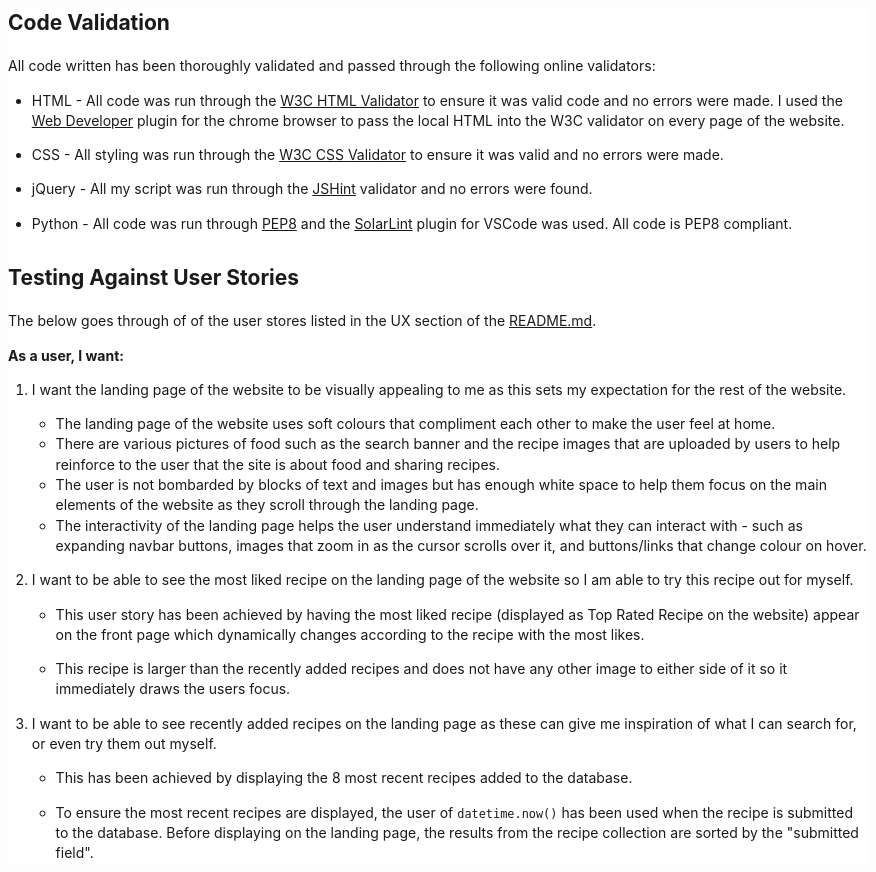 ## Code Validation

All code written has been thoroughly validated and passed through the following online validators:

- HTML - All code was run through the [W3C HTML Validator](https://validator.w3.org/) to ensure it was valid code and no errors were made. I used the [Web Developer](https://chrispederick.com/work/web-developer/) plugin for the chrome browser to pass the local HTML into the W3C validator on every page of the website.

- CSS - All styling was run through the [W3C CSS Validator](https://jigsaw.w3.org/css-validator/) to ensure it was valid and no errors were made.

- jQuery - All my script was run through the [JSHint](https://jshint.com/) validator and no errors were found.

- Python - All code was run through [PEP8](http://pep8online.com/) and the [SolarLint](https://www.sonarlint.org/) plugin for VSCode was used. All code is PEP8 compliant.

## Testing Against User Stories

The below goes through of of the user stores listed in the UX section of the [README.md](https://github.com/Andy-Osborne/Recipe-Workshop/blob/master/README.md).

**As a user, I want:**

1. I want the landing page of the website to be visually appealing to me as this sets my expectation for the rest of the website.

    - The landing page of the website uses soft colours that compliment each other to make the user feel at home.
    - There are various pictures of food such as the search banner and the recipe images that are uploaded by users to help reinforce to the user that the site is about food and sharing recipes.
    - The user is not bombarded by blocks of text and images but has enough white space to help them focus on the main elements of the website as they scroll through the landing page.
    - The interactivity of the landing page helps the user understand immediately what they can interact with - such as expanding navbar buttons, images that zoom in as the cursor scrolls over it, and buttons/links that change colour on hover.

2. I want to be able to see the most liked recipe on the landing page of the website so I am able to try this recipe out for myself.

    - This user story has been achieved by having the most liked recipe (displayed as Top Rated Recipe on the website) appear on the front page which dynamically changes according to the recipe with the most likes.

    - This recipe is larger than the recently added recipes and does not have any other image to either side of it so it immediately draws the users focus.

3. I want to be able to see recently added recipes on the landing page as these can give me inspiration of what I can search for, or even try them out myself.

    - This has been achieved by displaying the 8 most recent recipes added to the database.

    - To ensure the most recent recipes are displayed, the user of ``datetime.now()`` has been used when the recipe is submitted to the database. Before displaying on the landing page, the results from the recipe collection are sorted by the "submitted field".
